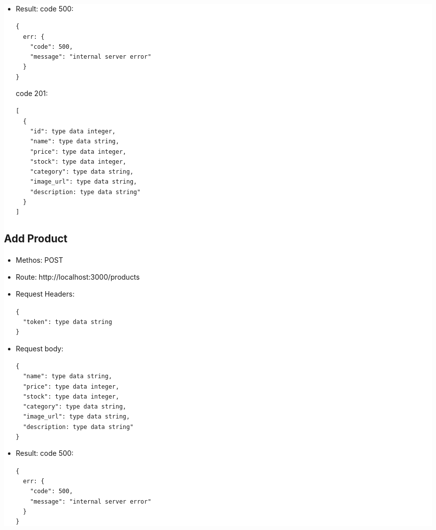 * Result:
    code 500: 
    ```
    {
      err: {
        "code": 500, 
        "message": "internal server error"
      }
    }
    ```

    code 201:
    ```
    [
      {
        "id": type data integer,
        "name": type data string,
        "price": type data integer,
        "stock": type data integer,
        "category": type data string,
        "image_url": type data string,
        "description: type data string"
      }
    ]
    ```

## Add Product
* Methos: POST
* Route: http://localhost:3000/products
* Request Headers:
    ```
    {
      "token": type data string
    }
    ```

* Request body:
    ```
    {
      "name": type data string,
      "price": type data integer,
      "stock": type data integer,
      "category": type data string,
      "image_url": type data string,
      "description: type data string"
    }
    ```

* Result:
    code 500: 
    ```
    {
      err: {
        "code": 500, 
        "message": "internal server error"
      }
    }
    ```
